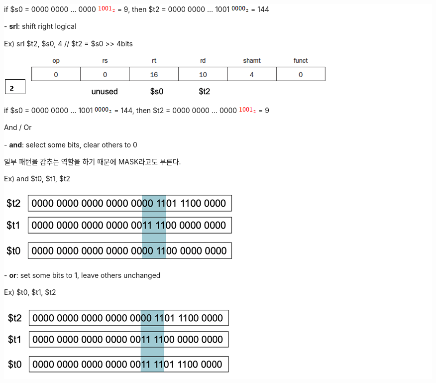  

if $s0 = 0000 0000 … 0000 ![img](../images/clip_image062.png) = 9, then $t2 = 0000 0000 … 1001 ![img](../images/clip_image064.png) = 144

 

\- **srl**: shift right logical

Ex) srl $t2, $s0, 4           // $t2 = $s0 >> 4bits

![텍스트 상자: 2](../images/clip_image065.png) ![스크린샷이(가) 표시된 사진  자동 생성된 설명](../images/clip_image060.png)

if $s0 = 0000 0000 … 1001 ![img](../images/clip_image064.png) = 144, then $t2 = 0000 0000 … 0000 ![img](../images/clip_image062.png) = 9

 

 And / Or

\- **and**: select some bits, clear others to 0

일부 패턴을 감추는 역할을 하기 때문에 MASK라고도 부른다.

Ex) and $t0, $t1, $t2

![스크린샷이(가) 표시된 사진  자동 생성된 설명](../images/clip_image067.png)

 

\- **or**: set some bits to 1, leave others unchanged

Ex) $t0, $t1, $t2

![스크린샷이(가) 표시된 사진  자동 생성된 설명](../images/clip_image069.png)
